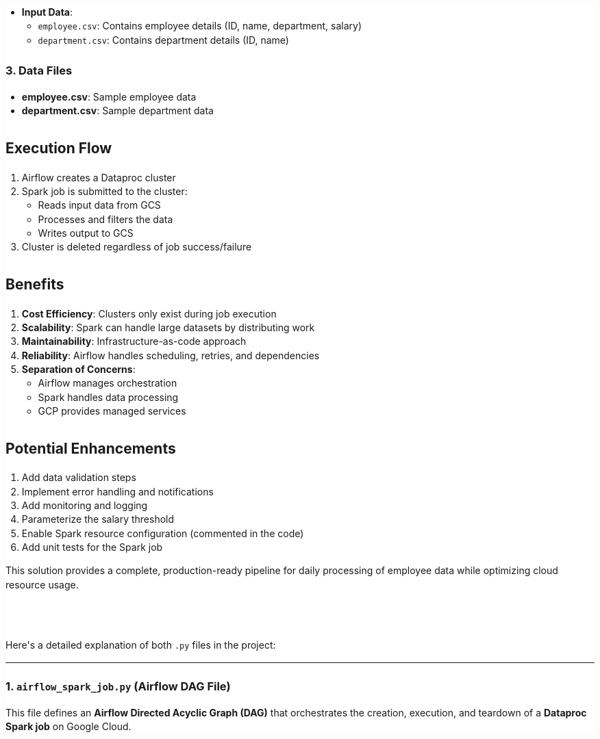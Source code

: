 - **Input Data**:
  - `employee.csv`: Contains employee details (ID, name, department, salary)
  - `department.csv`: Contains department details (ID, name)

### 3. Data Files

- **employee.csv**: Sample employee data
- **department.csv**: Sample department data

## Execution Flow

1. Airflow creates a Dataproc cluster
2. Spark job is submitted to the cluster:
   - Reads input data from GCS
   - Processes and filters the data
   - Writes output to GCS
3. Cluster is deleted regardless of job success/failure

## Benefits

1. **Cost Efficiency**: Clusters only exist during job execution
2. **Scalability**: Spark can handle large datasets by distributing work
3. **Maintainability**: Infrastructure-as-code approach
4. **Reliability**: Airflow handles scheduling, retries, and dependencies
5. **Separation of Concerns**: 
   - Airflow manages orchestration
   - Spark handles data processing
   - GCP provides managed services

## Potential Enhancements

1. Add data validation steps
2. Implement error handling and notifications
3. Add monitoring and logging
4. Parameterize the salary threshold
5. Enable Spark resource configuration (commented in the code)
6. Add unit tests for the Spark job

This solution provides a complete, production-ready pipeline for daily processing of employee data while optimizing cloud resource usage.

<br/>
<br/>

Here's a detailed explanation of both `.py` files in the project:

---

### **1. `airflow_spark_job.py` (Airflow DAG File)**

This file defines an **Airflow Directed Acyclic Graph (DAG)** that orchestrates the creation, execution, and teardown of a **Dataproc Spark job** on Google Cloud.
